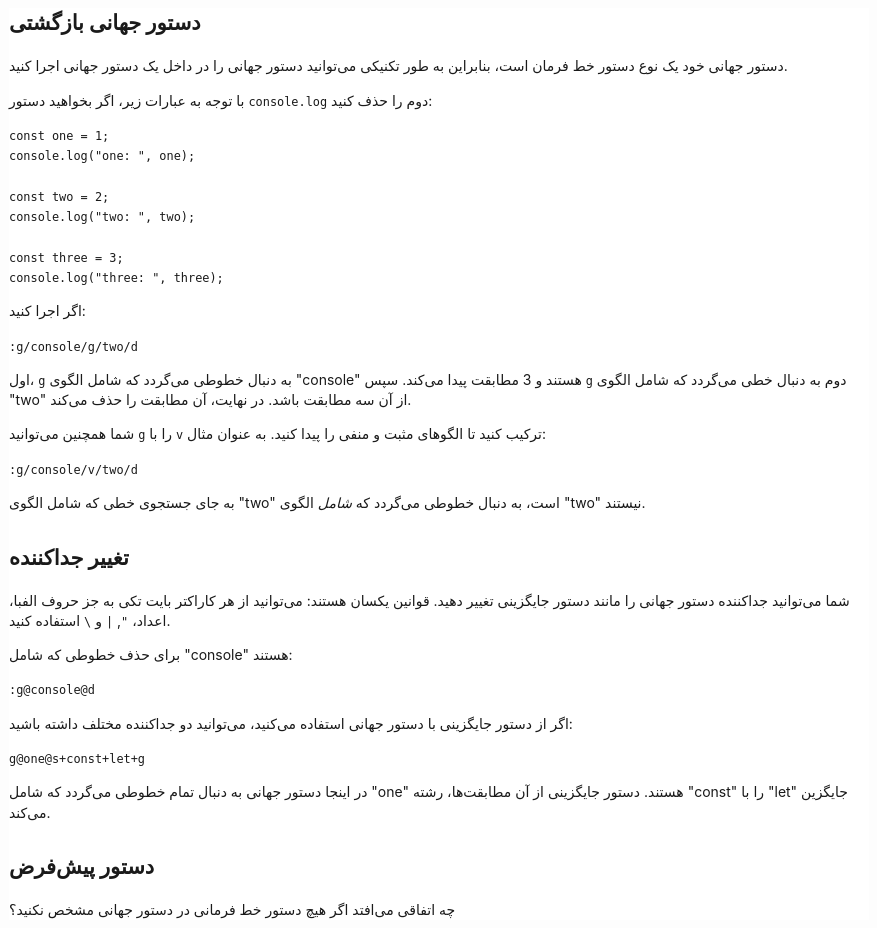 ## دستور جهانی بازگشتی

دستور جهانی خود یک نوع دستور خط فرمان است، بنابراین به طور تکنیکی می‌توانید دستور جهانی را در داخل یک دستور جهانی اجرا کنید.

با توجه به عبارات زیر، اگر بخواهید دستور `console.log` دوم را حذف کنید:

```shell
const one = 1;
console.log("one: ", one);

const two = 2;
console.log("two: ", two);

const three = 3;
console.log("three: ", three);
```

اگر اجرا کنید:

```shell
:g/console/g/two/d
```

اول، `g` به دنبال خطوطی می‌گردد که شامل الگوی "console" هستند و 3 مطابقت پیدا می‌کند. سپس `g` دوم به دنبال خطی می‌گردد که شامل الگوی "two" از آن سه مطابقت باشد. در نهایت، آن مطابقت را حذف می‌کند.

شما همچنین می‌توانید `g` را با `v` ترکیب کنید تا الگوهای مثبت و منفی را پیدا کنید. به عنوان مثال:

```shell
:g/console/v/two/d
```

به جای جستجوی خطی که شامل الگوی "two" است، به دنبال خطوطی می‌گردد که *شامل* الگوی "two" نیستند.

## تغییر جداکننده

شما می‌توانید جداکننده دستور جهانی را مانند دستور جایگزینی تغییر دهید. قوانین یکسان هستند: می‌توانید از هر کاراکتر بایت تکی به جز حروف الفبا، اعداد، `"`, `|` و `\` استفاده کنید.

برای حذف خطوطی که شامل "console" هستند:

```shell
:g@console@d
```

اگر از دستور جایگزینی با دستور جهانی استفاده می‌کنید، می‌توانید دو جداکننده مختلف داشته باشید:

```shell
g@one@s+const+let+g
```

در اینجا دستور جهانی به دنبال تمام خطوطی می‌گردد که شامل "one" هستند. دستور جایگزینی از آن مطابقت‌ها، رشته "const" را با "let" جایگزین می‌کند.

## دستور پیش‌فرض

چه اتفاقی می‌افتد اگر هیچ دستور خط فرمانی در دستور جهانی مشخص نکنید؟
